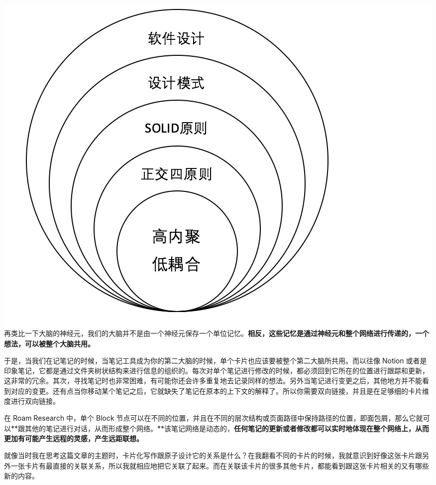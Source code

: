 ![正交性](ch_.assets/%E6%AD%A3%E4%BA%A4%E6%80%A7.jpeg)

再类比一下大脑的神经元，我们的大脑并不是由一个神经元保存一个单位记忆。**相反，这些记忆是通过神经元和整个网络进行传递的，一个想法，可以被整个大脑共用。**

于是，当我们在记笔记的时候，当笔记工具成为你的第二大脑的时候，单个卡片也应该要被整个第二大脑所共用。而以往像 Notion 或者是印象笔记，它都是通过文件夹树状结构来进行信息的组织的。每次对单个笔记进行修改的时候，都必须回到它所在的位置进行跟踪和更新，这非常的冗余。其次，寻找笔记时也非常困难，有可能你还会许多重复地去记录同样的想法。另外当笔记进行变更之后，其他地方并不能看到对应的变更。还有点当你移动某个笔记之后，它就缺失了笔记在原本的上下文的解释了。所以你需要双向链接，并且是在足够细的卡片维度进行双向链接。

在 Roam Research 中，单个 Block 节点可以在不同的位置，并且在不同的层次结构或页面路径中保持路径的位置，即面包屑，那么它就可以**跟其他的笔记进行对话，从而形成整个网络。**该笔记网络是动态的，**任何笔记的更新或者修改都可以实时地体现在整个网络上，从而更加有可能产生远程的灵感，产生远距联想。**

就像当时我在思考这篇文章的主题时，卡片化写作跟原子设计它的关系是什么？在我翻看不同的卡片的时候，我就意识到好像这张卡片跟另外一张卡片有最直接的关联关系，所以我就相应地把它关联了起来。而在关联该卡片的很多其他卡片，都能看到跟这张卡片相关的又有哪些新的内容。
